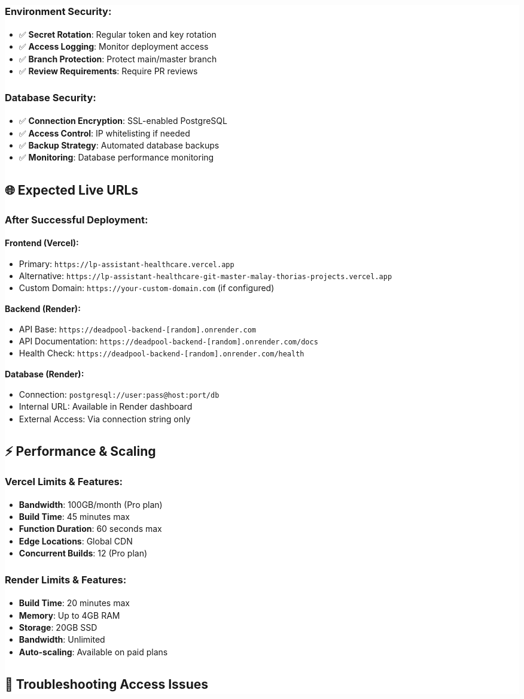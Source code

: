 ### Environment Security:
- ✅ **Secret Rotation**: Regular token and key rotation
- ✅ **Access Logging**: Monitor deployment access
- ✅ **Branch Protection**: Protect main/master branch
- ✅ **Review Requirements**: Require PR reviews

### Database Security:
- ✅ **Connection Encryption**: SSL-enabled PostgreSQL
- ✅ **Access Control**: IP whitelisting if needed
- ✅ **Backup Strategy**: Automated database backups
- ✅ **Monitoring**: Database performance monitoring

## 🌐 Expected Live URLs

### After Successful Deployment:

**Frontend (Vercel):**
- Primary: `https://lp-assistant-healthcare.vercel.app`
- Alternative: `https://lp-assistant-healthcare-git-master-malay-thorias-projects.vercel.app`
- Custom Domain: `https://your-custom-domain.com` (if configured)

**Backend (Render):**
- API Base: `https://deadpool-backend-[random].onrender.com`
- API Documentation: `https://deadpool-backend-[random].onrender.com/docs`
- Health Check: `https://deadpool-backend-[random].onrender.com/health`

**Database (Render):**
- Connection: `postgresql://user:pass@host:port/db`
- Internal URL: Available in Render dashboard
- External Access: Via connection string only

## ⚡ Performance & Scaling

### Vercel Limits & Features:
- **Bandwidth**: 100GB/month (Pro plan)
- **Build Time**: 45 minutes max
- **Function Duration**: 60 seconds max
- **Edge Locations**: Global CDN
- **Concurrent Builds**: 12 (Pro plan)

### Render Limits & Features:
- **Build Time**: 20 minutes max
- **Memory**: Up to 4GB RAM
- **Storage**: 20GB SSD
- **Bandwidth**: Unlimited
- **Auto-scaling**: Available on paid plans

## 🔧 Troubleshooting Access Issues
